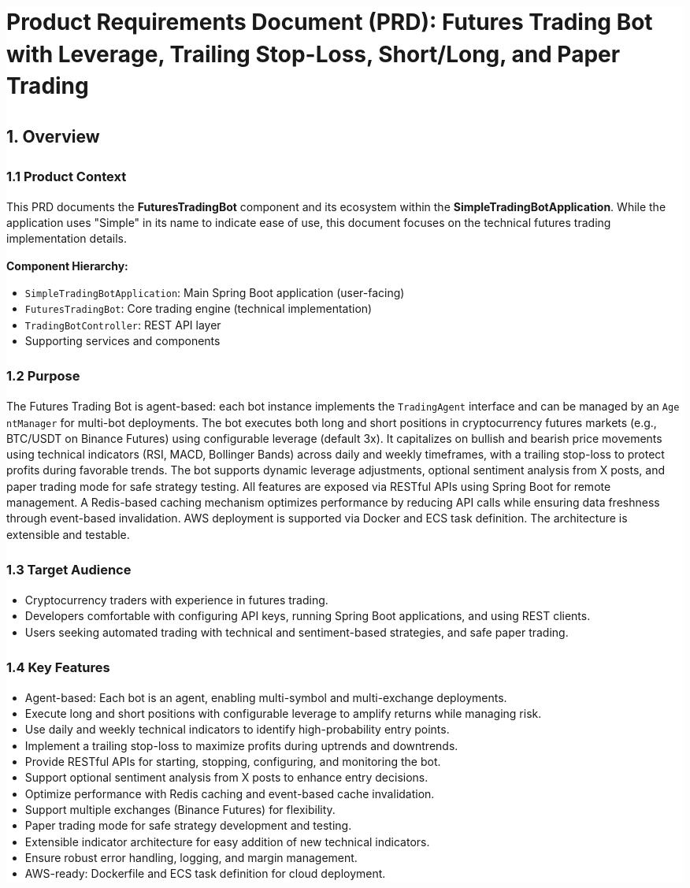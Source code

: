 # Product Requirements Document (PRD): Futures Trading Bot with Leverage, Trailing Stop-Loss, Short/Long, and Paper Trading

## 1. Overview
### 1.1 Product Context
This PRD documents the **FuturesTradingBot** component and its ecosystem within the **SimpleTradingBotApplication**. While the application uses "Simple" in its name to indicate ease of use, this document focuses on the technical futures trading implementation details.

**Component Hierarchy:**
- `SimpleTradingBotApplication`: Main Spring Boot application (user-facing)
- `FuturesTradingBot`: Core trading engine (technical implementation)
- `TradingBotController`: REST API layer
- Supporting services and components

### 1.2 Purpose
The Futures Trading Bot is agent-based: each bot instance implements the `TradingAgent` interface and can be managed by an `AgentManager` for multi-bot deployments. The bot executes both long and short positions in cryptocurrency futures markets (e.g., BTC/USDT on Binance Futures) using configurable leverage (default 3x). It capitalizes on bullish and bearish price movements using technical indicators (RSI, MACD, Bollinger Bands) across daily and weekly timeframes, with a trailing stop-loss to protect profits during favorable trends. The bot supports dynamic leverage adjustments, optional sentiment analysis from X posts, and paper trading mode for safe strategy testing. All features are exposed via RESTful APIs using Spring Boot for remote management. A Redis-based caching mechanism optimizes performance by reducing API calls while ensuring data freshness through event-based invalidation. AWS deployment is supported via Docker and ECS task definition. The architecture is extensible and testable.

### 1.3 Target Audience
- Cryptocurrency traders with experience in futures trading.
- Developers comfortable with configuring API keys, running Spring Boot applications, and using REST clients.
- Users seeking automated trading with technical and sentiment-based strategies, and safe paper trading.

### 1.4 Key Features
- Agent-based: Each bot is an agent, enabling multi-symbol and multi-exchange deployments.
- Execute long and short positions with configurable leverage to amplify returns while managing risk.
- Use daily and weekly technical indicators to identify high-probability entry points.
- Implement a trailing stop-loss to maximize profits during uptrends and downtrends.
- Provide RESTful APIs for starting, stopping, configuring, and monitoring the bot.
- Support optional sentiment analysis from X posts to enhance entry decisions.
- Optimize performance with Redis caching and event-based cache invalidation.
- Support multiple exchanges (Binance Futures) for flexibility.
- Paper trading mode for safe strategy development and testing.
- Extensible indicator architecture for easy addition of new technical indicators.
- Ensure robust error handling, logging, and margin management.
- AWS-ready: Dockerfile and ECS task definition for cloud deployment.

